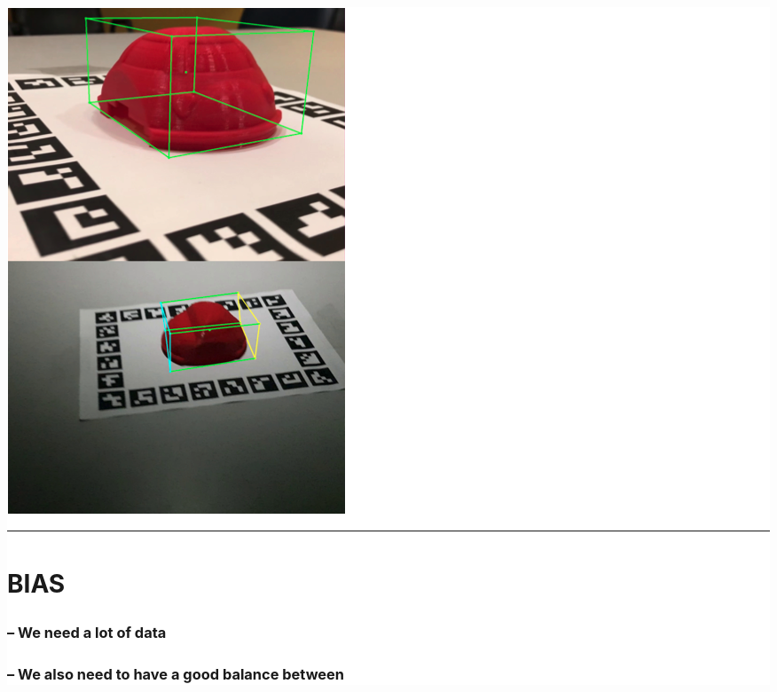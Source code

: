 ![bg right:38%](img/6dof.png)

---
# BIAS


### – We need a lot of data 
### – We also need to have a good **balance** between
